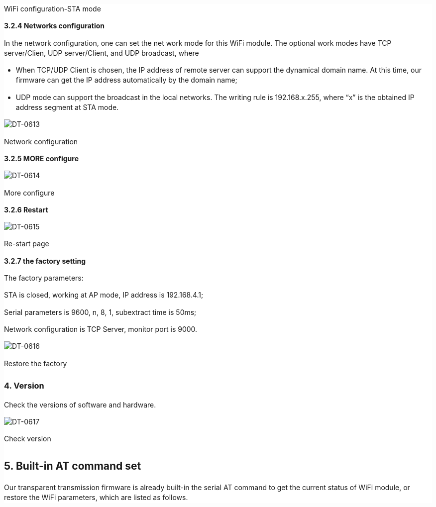 WiFi configuration-STA mode

**3.2.4 Networks configuration**

In the network configuration, one can set the net work mode for this WiFi module. The optional work modes have TCP server/Clien, UDP server/Client, and UDP broadcast, where

- When TCP/UDP Client is chosen, the IP address of remote server can support the dynamical domain name. At this time, our firmware can get the IP address automatically by the domain name;

- UDP mode can support the broadcast in the local networks. The writing rule is 192.168.x.255, where “x” is the obtained IP address segment at STA mode.


 ![DT-0613](https://github.com/SmartArduino/document/raw/master/docs/ESPSeries/ESP8285/DT06/DT-0613.jpg)

Network configuration

 

**3.2.5 MORE configure**

 ![DT-0614](https://github.com/SmartArduino/document/raw/master/docs/ESPSeries/ESP8285/DT06/DT-0614.jpg)

 More configure

**3.2.6 Restart**

 ![DT-0615](https://github.com/SmartArduino/document/raw/master/docs/ESPSeries/ESP8285/DT06/DT-0615.jpg) 

Re-start page

**3.2.7 the factory setting**

The factory parameters: 

STA is closed, working at AP mode, IP address is 192.168.4.1; 

Serial parameters is 9600, n, 8, 1, subextract time is 50ms; 

Network configuration is TCP Server, monitor port is 9000.

 ![DT-0616](https://github.com/SmartArduino/document/raw/master/docs/ESPSeries/ESP8285/DT06/DT-0616.jpg)

Restore the factory

### 4. Version

Check the versions of software and hardware.

![DT-0617](https://github.com/SmartArduino/document/raw/master/docs/ESPSeries/ESP8285/DT06/DT-0617.jpg) 

Check version

## 5. Built-in AT command set

Our transparent transmission firmware is already built-in the serial AT command to get the current status of WiFi module, or restore the WiFi parameters, which are listed as follows.
